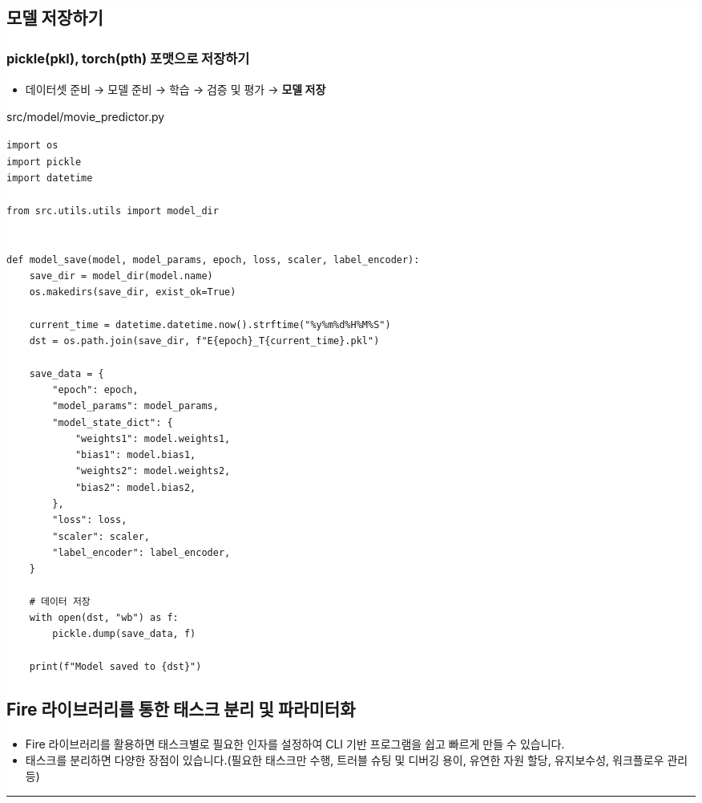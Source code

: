 
## 모델 저장하기

### pickle(pkl), torch(pth) 포맷으로 저장하기

- 데이터셋 준비 → 모델 준비 → 학습 → 검증 및 평가 → **모델 저장**

src/model/movie_predictor.py

```
import os
import pickle
import datetime

from src.utils.utils import model_dir


def model_save(model, model_params, epoch, loss, scaler, label_encoder):
    save_dir = model_dir(model.name)
    os.makedirs(save_dir, exist_ok=True)

    current_time = datetime.datetime.now().strftime("%y%m%d%H%M%S")
    dst = os.path.join(save_dir, f"E{epoch}_T{current_time}.pkl")

    save_data = {
        "epoch": epoch,
        "model_params": model_params,
        "model_state_dict": {
            "weights1": model.weights1,
            "bias1": model.bias1,
            "weights2": model.weights2,
            "bias2": model.bias2,
        },
        "loss": loss,
        "scaler": scaler,
        "label_encoder": label_encoder,
    }

    # 데이터 저장
    with open(dst, "wb") as f:
        pickle.dump(save_data, f)

    print(f"Model saved to {dst}")
```

## Fire 라이브러리를 통한 태스크 분리 및 파라미터화

- Fire 라이브러리를 활용하면 태스크별로 필요한 인자를 설정하여 CLI 기반 프로그램을 쉽고 빠르게 만들 수 있습니다.
- 태스크를 분리하면 다양한 장점이 있습니다.(필요한 태스크만 수행, 트러블 슈팅 및 디버깅 용이, 유연한 자원 할당, 유지보수성, 워크플로우 관리 등)



------------
